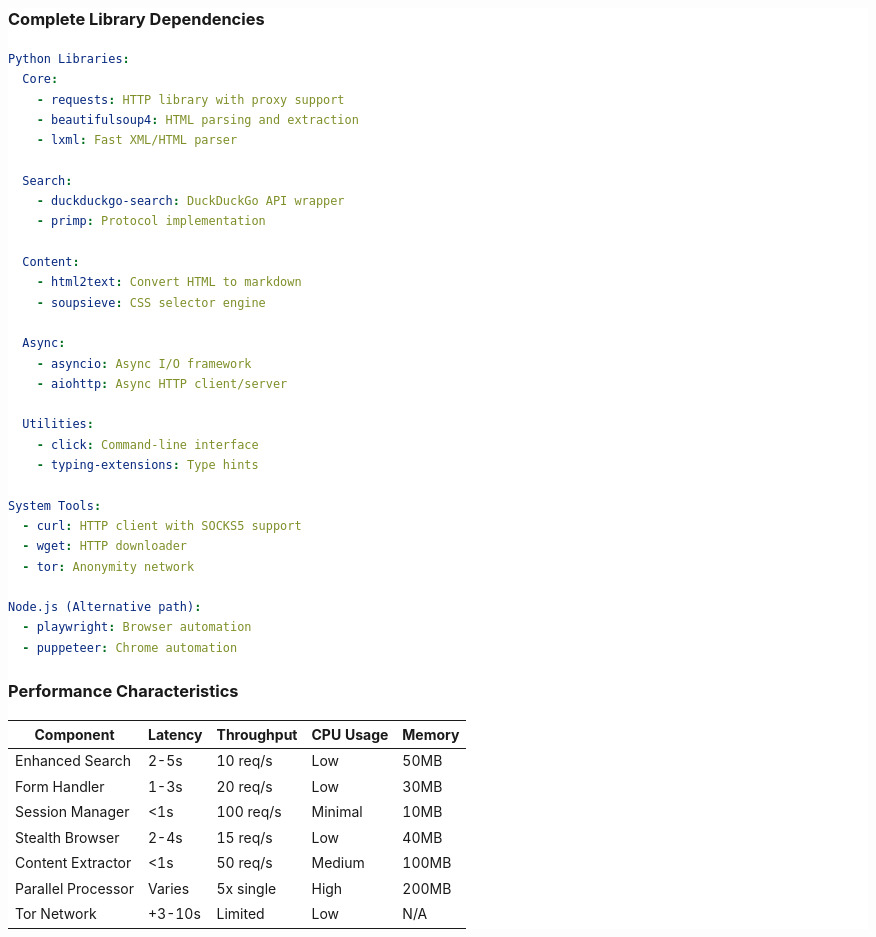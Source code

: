 
### **Complete Library Dependencies**

```yaml
Python Libraries:
  Core:
    - requests: HTTP library with proxy support
    - beautifulsoup4: HTML parsing and extraction
    - lxml: Fast XML/HTML parser
    
  Search:
    - duckduckgo-search: DuckDuckGo API wrapper
    - primp: Protocol implementation
    
  Content:
    - html2text: Convert HTML to markdown
    - soupsieve: CSS selector engine
    
  Async:
    - asyncio: Async I/O framework
    - aiohttp: Async HTTP client/server
    
  Utilities:
    - click: Command-line interface
    - typing-extensions: Type hints
    
System Tools:
  - curl: HTTP client with SOCKS5 support
  - wget: HTTP downloader
  - tor: Anonymity network
  
Node.js (Alternative path):
  - playwright: Browser automation
  - puppeteer: Chrome automation
```

### **Performance Characteristics**

| Component | Latency | Throughput | CPU Usage | Memory |
|-----------|---------|------------|-----------|---------|
| Enhanced Search | 2-5s | 10 req/s | Low | 50MB |
| Form Handler | 1-3s | 20 req/s | Low | 30MB |
| Session Manager | <1s | 100 req/s | Minimal | 10MB |
| Stealth Browser | 2-4s | 15 req/s | Low | 40MB |
| Content Extractor | <1s | 50 req/s | Medium | 100MB |
| Parallel Processor | Varies | 5x single | High | 200MB |
| Tor Network | +3-10s | Limited | Low | N/A |
